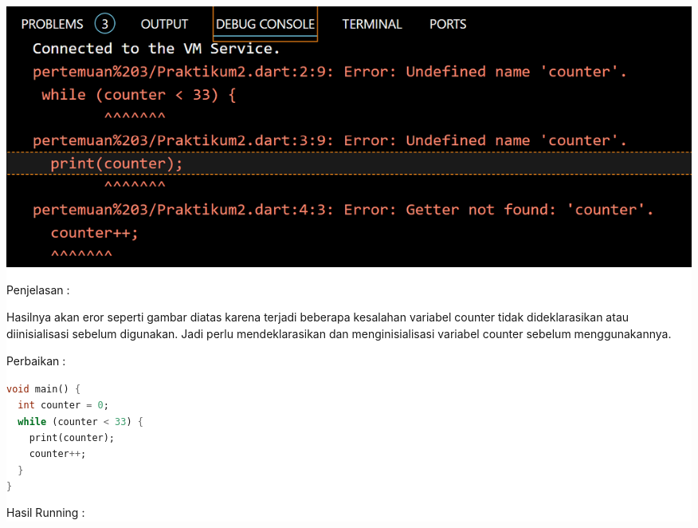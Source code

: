 ![alt text](assets/image-5.png)   

Penjelasan :

Hasilnya akan eror seperti gambar diatas karena terjadi beberapa kesalahan  variabel counter tidak dideklarasikan atau diinisialisasi sebelum digunakan. Jadi perlu mendeklarasikan dan menginisialisasi variabel counter sebelum menggunakannya. 

Perbaikan : 

```dart
void main() {
  int counter = 0;
  while (counter < 33) {
    print(counter);
    counter++;
  }
}
```
Hasil Running : 
